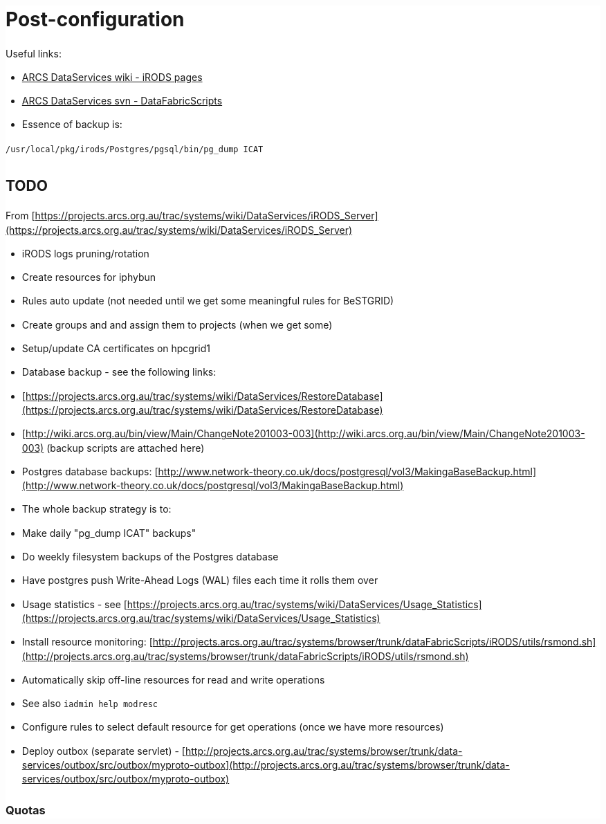 # Post-configuration

Useful links: 

- [ARCS DataServices wiki - iRODS pages](http://projects.arcs.org.au/trac/systems/wiki/DataServices/iRODS)
- [ARCS DataServices svn - DataFabricScripts](http://projects.arcs.org.au/svn/systems/trunk/dataFabricScripts/iRODS/)
	
- Essence of backup is: 

``` 
/usr/local/pkg/irods/Postgres/pgsql/bin/pg_dump ICAT
```

## TODO

From [https://projects.arcs.org.au/trac/systems/wiki/DataServices/iRODS_Server](https://projects.arcs.org.au/trac/systems/wiki/DataServices/iRODS_Server)

- iRODS logs pruning/rotation
- Create resources for iphybun
- Rules auto update (not needed until we get some meaningful rules for BeSTGRID)
- Create groups and and assign them to projects (when we get some)
- Setup/update CA certificates on hpcgrid1
- Database backup - see the following links:
	
- [https://projects.arcs.org.au/trac/systems/wiki/DataServices/RestoreDatabase](https://projects.arcs.org.au/trac/systems/wiki/DataServices/RestoreDatabase)
- [http://wiki.arcs.org.au/bin/view/Main/ChangeNote201003-003](http://wiki.arcs.org.au/bin/view/Main/ChangeNote201003-003) (backup scripts are attached here)
- Postgres database backups: [http://www.network-theory.co.uk/docs/postgresql/vol3/MakingaBaseBackup.html](http://www.network-theory.co.uk/docs/postgresql/vol3/MakingaBaseBackup.html)
- The whole backup strategy is to:
		
- Make daily "pg_dump ICAT" backups"
- Do weekly filesystem backups of the Postgres database
- Have postgres push Write-Ahead Logs (WAL) files each time it rolls them over
- Usage statistics - see [https://projects.arcs.org.au/trac/systems/wiki/DataServices/Usage_Statistics](https://projects.arcs.org.au/trac/systems/wiki/DataServices/Usage_Statistics)

- Install resource monitoring: [http://projects.arcs.org.au/trac/systems/browser/trunk/dataFabricScripts/iRODS/utils/rsmond.sh](http://projects.arcs.org.au/trac/systems/browser/trunk/dataFabricScripts/iRODS/utils/rsmond.sh)
	
- Automatically skip off-line resources for read and write operations
- See also `iadmin help modresc`

- Configure rules to select default resource for get operations (once we have more resources)

- Deploy outbox (separate servlet) - [http://projects.arcs.org.au/trac/systems/browser/trunk/data-services/outbox/src/outbox/myproto-outbox](http://projects.arcs.org.au/trac/systems/browser/trunk/data-services/outbox/src/outbox/myproto-outbox)

### Quotas
